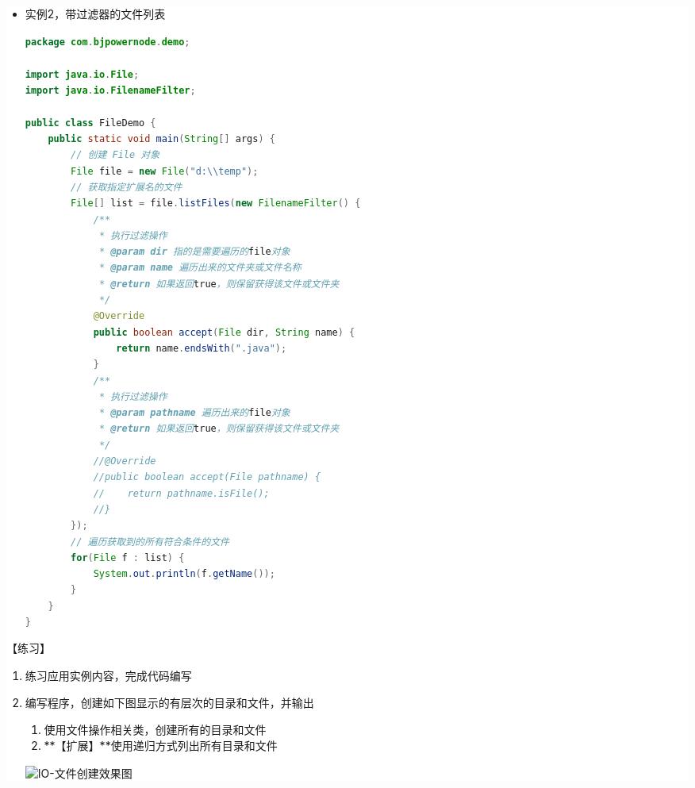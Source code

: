   ```java
  ```

- 实例2，带过滤器的文件列表

  ```java
  package com.bjpowernode.demo;
  
  import java.io.File;
  import java.io.FilenameFilter;
  
  public class FileDemo {
      public static void main(String[] args) {
          // 创建 File 对象
          File file = new File("d:\\temp");
          // 获取指定扩展名的文件
          File[] list = file.listFiles(new FilenameFilter() {
              /**
               * 执行过滤操作
               * @param dir 指的是需要遍历的file对象
               * @param name 遍历出来的文件夹或文件名称
               * @return 如果返回true，则保留获得该文件或文件夹
               */
              @Override
              public boolean accept(File dir, String name) {
                  return name.endsWith(".java");
              }
              /**
               * 执行过滤操作
               * @param pathname 遍历出来的file对象
               * @return 如果返回true，则保留获得该文件或文件夹
               */
              //@Override
              //public boolean accept(File pathname) {
              //    return pathname.isFile();
              //}
          });
          // 遍历获取到的所有符合条件的文件
          for(File f : list) {
              System.out.println(f.getName());
          }
      }
  }
  ```

【练习】

1. 练习应用实例内容，完成代码编写

2. 编写程序，创建如下图显示的有层次的目录和文件，并输出

   1. 使用文件操作相关类，创建所有的目录和文件
   2. **【扩展】**使用递归方式列出所有目录和文件

   ![IO-文件创建效果图](https://cdn.jsdelivr.net/gh/studio-hu/drawingBed/img/202309211931223.jpg)
